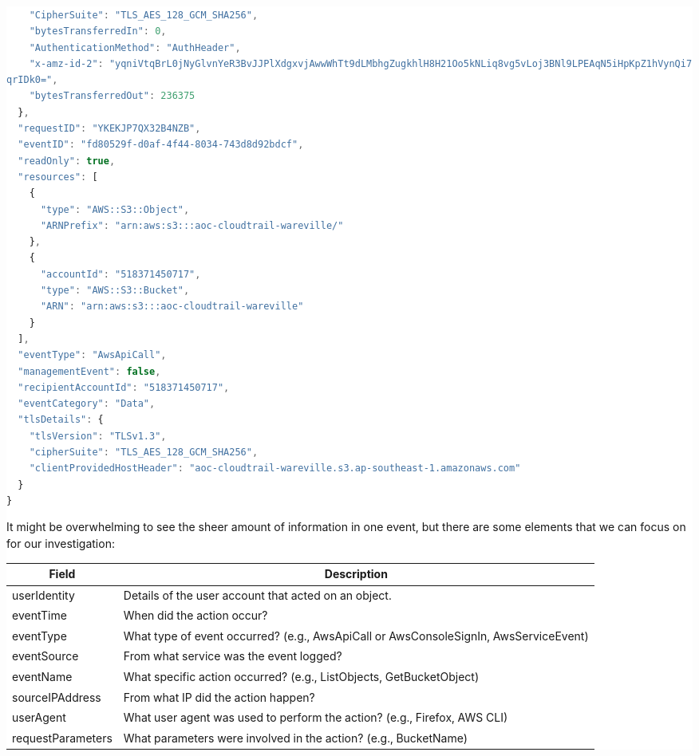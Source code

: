 ```javascript
    "CipherSuite": "TLS_AES_128_GCM_SHA256",
    "bytesTransferredIn": 0,
    "AuthenticationMethod": "AuthHeader",
    "x-amz-id-2": "yqniVtqBrL0jNyGlvnYeR3BvJJPlXdgxvjAwwWhTt9dLMbhgZugkhlH8H21Oo5kNLiq8vg5vLoj3BNl9LPEAqN5iHpKpZ1hVynQi7qrIDk0=",
    "bytesTransferredOut": 236375
  },
  "requestID": "YKEKJP7QX32B4NZB",
  "eventID": "fd80529f-d0af-4f44-8034-743d8d92bdcf",
  "readOnly": true,
  "resources": [
    {
      "type": "AWS::S3::Object",
      "ARNPrefix": "arn:aws:s3:::aoc-cloudtrail-wareville/"
    },
    {
      "accountId": "518371450717",
      "type": "AWS::S3::Bucket",
      "ARN": "arn:aws:s3:::aoc-cloudtrail-wareville"
    }
  ],
  "eventType": "AwsApiCall",
  "managementEvent": false,
  "recipientAccountId": "518371450717",
  "eventCategory": "Data",
  "tlsDetails": {
    "tlsVersion": "TLSv1.3",
    "cipherSuite": "TLS_AES_128_GCM_SHA256",
    "clientProvidedHostHeader": "aoc-cloudtrail-wareville.s3.ap-southeast-1.amazonaws.com"
  }
}
```

It might be overwhelming to see the sheer amount of information in one event, but there are some elements that we can focus on for our investigation:

| **Field** | **Description** |
|----|----|
| userIdentity | Details of the user account that acted on an object. |
| eventTime | When did the action occur? |
| eventType | What type of event occurred? (e.g., AwsApiCall or AwsConsoleSignIn, AwsServiceEvent) |
| eventSource | From what service was the event logged? |
| eventName | What specific action occurred? (e.g., ListObjects, GetBucketObject) |
| sourceIPAddress | From what IP did the action happen? |
| userAgent | What user agent was used to perform the action? (e.g., Firefox, AWS CLI) |
| requestParameters | What parameters were involved in the action? (e.g., BucketName) |

